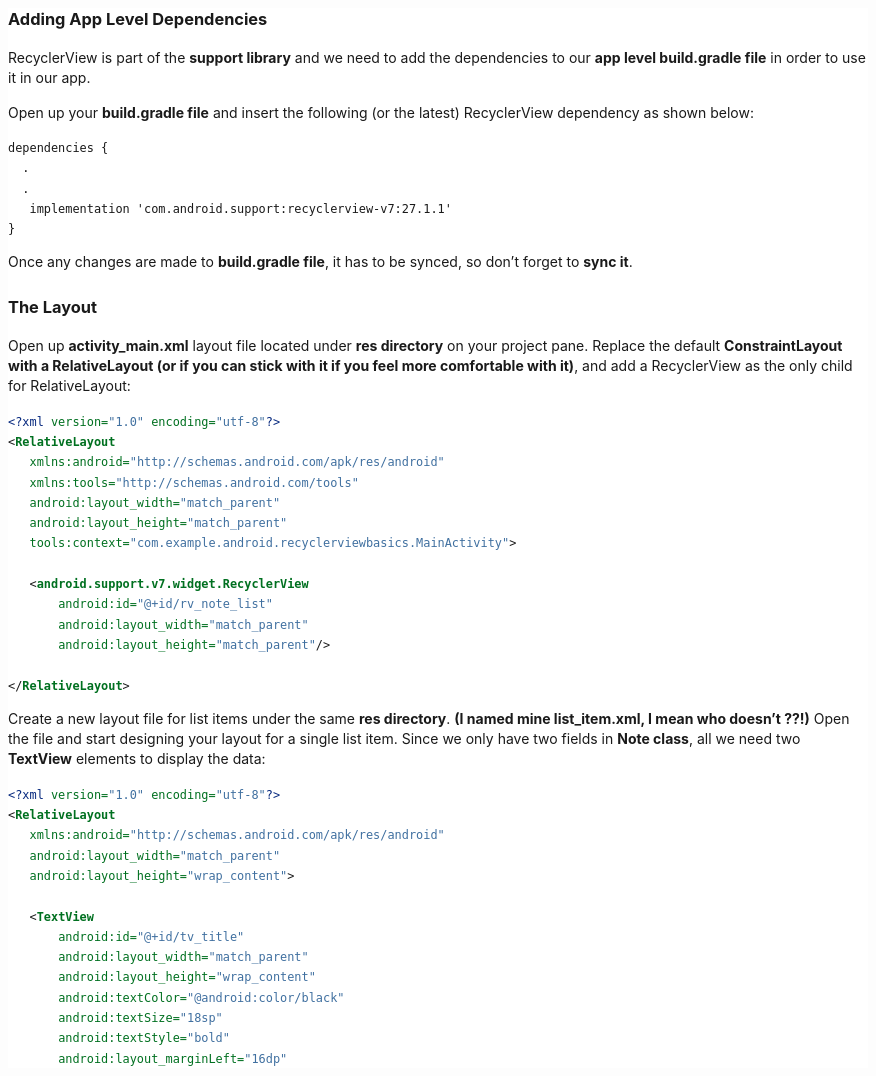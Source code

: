 

### Adding App Level Dependencies

RecyclerView is part of the **support library** and we need to add the dependencies to our **app level build.gradle file** in order to use it in our app.

Open up your **build.gradle file** and insert the following (or the latest) RecyclerView dependency as shown below:


```xml
dependencies {
  .
  .
   implementation 'com.android.support:recyclerview-v7:27.1.1'
}
```


Once any changes are made to **build.gradle file**, it has to be synced, so don’t forget to **sync it**.



### The Layout

Open up **activity_main.xml** layout file located under **res directory** on your project pane. Replace the default **ConstraintLayout with a RelativeLayout (or if you can stick with it if you feel more comfortable with it)**, and add a RecyclerView as the only child for RelativeLayout:


```xml
<?xml version="1.0" encoding="utf-8"?>
<RelativeLayout
   xmlns:android="http://schemas.android.com/apk/res/android"
   xmlns:tools="http://schemas.android.com/tools"
   android:layout_width="match_parent"
   android:layout_height="match_parent"
   tools:context="com.example.android.recyclerviewbasics.MainActivity">

   <android.support.v7.widget.RecyclerView
       android:id="@+id/rv_note_list"
       android:layout_width="match_parent"
       android:layout_height="match_parent"/>

</RelativeLayout>
```


Create a new layout file for list items under the same **res directory**. **(I named mine list_item.xml, I mean who doesn’t ??!)** Open the file and start designing your layout for a single list item. Since we only have two fields in **Note class**, all we need two **TextView** elements to display the data:


```xml
<?xml version="1.0" encoding="utf-8"?>
<RelativeLayout
   xmlns:android="http://schemas.android.com/apk/res/android"
   android:layout_width="match_parent"
   android:layout_height="wrap_content">

   <TextView
       android:id="@+id/tv_title"
       android:layout_width="match_parent"
       android:layout_height="wrap_content"
       android:textColor="@android:color/black"
       android:textSize="18sp"
       android:textStyle="bold"
       android:layout_marginLeft="16dp"
```